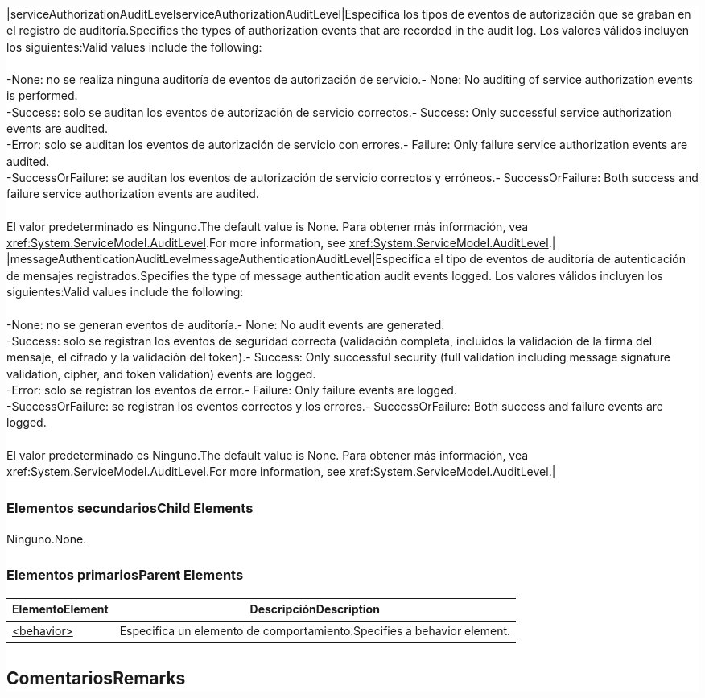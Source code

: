 |<span data-ttu-id="df840-123">serviceAuthorizationAuditLevel</span><span class="sxs-lookup"><span data-stu-id="df840-123">serviceAuthorizationAuditLevel</span></span>|<span data-ttu-id="df840-124">Especifica los tipos de eventos de autorización que se graban en el registro de auditoría.</span><span class="sxs-lookup"><span data-stu-id="df840-124">Specifies the types of authorization events that are recorded in the audit log.</span></span> <span data-ttu-id="df840-125">Los valores válidos incluyen los siguientes:</span><span class="sxs-lookup"><span data-stu-id="df840-125">Valid values include the following:</span></span><br /><br /> <span data-ttu-id="df840-126">-None: no se realiza ninguna auditoría de eventos de autorización de servicio.</span><span class="sxs-lookup"><span data-stu-id="df840-126">-   None: No auditing of service authorization events is performed.</span></span><br /><span data-ttu-id="df840-127">-Success: solo se auditan los eventos de autorización de servicio correctos.</span><span class="sxs-lookup"><span data-stu-id="df840-127">-   Success: Only successful service authorization events are audited.</span></span><br /><span data-ttu-id="df840-128">-Error: solo se auditan los eventos de autorización de servicio con errores.</span><span class="sxs-lookup"><span data-stu-id="df840-128">-   Failure: Only failure service authorization events are audited.</span></span><br /><span data-ttu-id="df840-129">-SuccessOrFailure: se auditan los eventos de autorización de servicio correctos y erróneos.</span><span class="sxs-lookup"><span data-stu-id="df840-129">-   SuccessOrFailure: Both success and failure service authorization events are audited.</span></span><br /><br /> <span data-ttu-id="df840-130">El valor predeterminado es Ninguno.</span><span class="sxs-lookup"><span data-stu-id="df840-130">The default value is None.</span></span> <span data-ttu-id="df840-131">Para obtener más información, vea <xref:System.ServiceModel.AuditLevel>.</span><span class="sxs-lookup"><span data-stu-id="df840-131">For more information, see <xref:System.ServiceModel.AuditLevel>.</span></span>|  
|<span data-ttu-id="df840-132">messageAuthenticationAuditLevel</span><span class="sxs-lookup"><span data-stu-id="df840-132">messageAuthenticationAuditLevel</span></span>|<span data-ttu-id="df840-133">Especifica el tipo de eventos de auditoría de autenticación de mensajes registrados.</span><span class="sxs-lookup"><span data-stu-id="df840-133">Specifies the type of message authentication audit events logged.</span></span> <span data-ttu-id="df840-134">Los valores válidos incluyen los siguientes:</span><span class="sxs-lookup"><span data-stu-id="df840-134">Valid values include the following:</span></span><br /><br /> <span data-ttu-id="df840-135">-None: no se generan eventos de auditoría.</span><span class="sxs-lookup"><span data-stu-id="df840-135">-   None: No audit events are generated.</span></span><br /><span data-ttu-id="df840-136">-Success: solo se registran los eventos de seguridad correcta (validación completa, incluidos la validación de la firma del mensaje, el cifrado y la validación del token).</span><span class="sxs-lookup"><span data-stu-id="df840-136">-   Success: Only successful security (full validation including message signature validation, cipher, and token validation) events are logged.</span></span><br /><span data-ttu-id="df840-137">-Error: solo se registran los eventos de error.</span><span class="sxs-lookup"><span data-stu-id="df840-137">-   Failure: Only failure events are logged.</span></span><br /><span data-ttu-id="df840-138">-SuccessOrFailure: se registran los eventos correctos y los errores.</span><span class="sxs-lookup"><span data-stu-id="df840-138">-   SuccessOrFailure: Both success and failure events are logged.</span></span><br /><br /> <span data-ttu-id="df840-139">El valor predeterminado es Ninguno.</span><span class="sxs-lookup"><span data-stu-id="df840-139">The default value is None.</span></span> <span data-ttu-id="df840-140">Para obtener más información, vea <xref:System.ServiceModel.AuditLevel>.</span><span class="sxs-lookup"><span data-stu-id="df840-140">For more information, see <xref:System.ServiceModel.AuditLevel>.</span></span>|  
  
### <a name="child-elements"></a><span data-ttu-id="df840-141">Elementos secundarios</span><span class="sxs-lookup"><span data-stu-id="df840-141">Child Elements</span></span>  

 <span data-ttu-id="df840-142">Ninguno.</span><span class="sxs-lookup"><span data-stu-id="df840-142">None.</span></span>  
  
### <a name="parent-elements"></a><span data-ttu-id="df840-143">Elementos primarios</span><span class="sxs-lookup"><span data-stu-id="df840-143">Parent Elements</span></span>  
  
|<span data-ttu-id="df840-144">Elemento</span><span class="sxs-lookup"><span data-stu-id="df840-144">Element</span></span>|<span data-ttu-id="df840-145">Descripción</span><span class="sxs-lookup"><span data-stu-id="df840-145">Description</span></span>|  
|-------------|-----------------|  
|[\<behavior>](behavior-of-endpointbehaviors.md)|<span data-ttu-id="df840-146">Especifica un elemento de comportamiento.</span><span class="sxs-lookup"><span data-stu-id="df840-146">Specifies a behavior element.</span></span>|  
  
## <a name="remarks"></a><span data-ttu-id="df840-147">Comentarios</span><span class="sxs-lookup"><span data-stu-id="df840-147">Remarks</span></span>  
